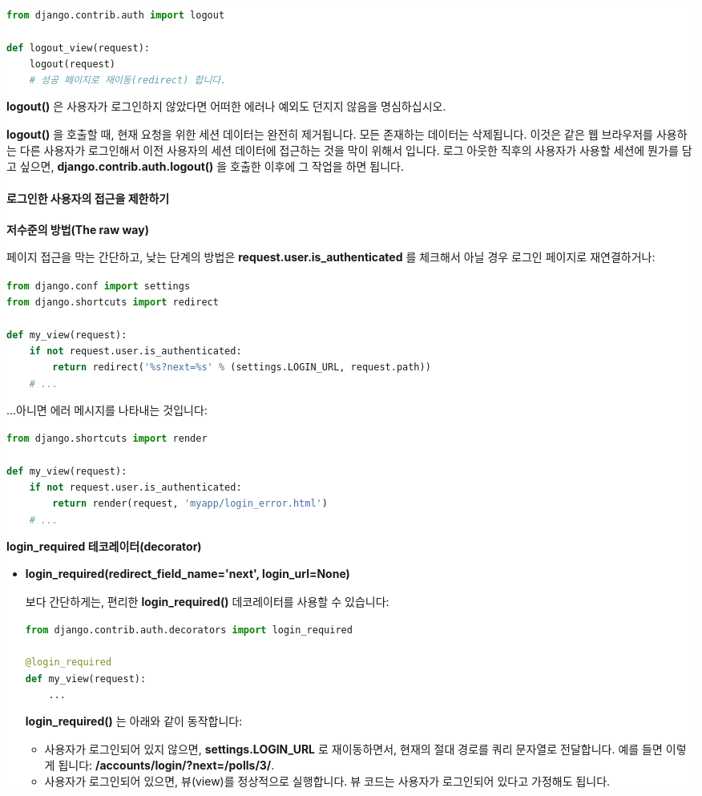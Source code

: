 ```python
from django.contrib.auth import logout

def logout_view(request):
    logout(request)
    # 성공 페이지로 재이동(redirect) 합니다.
```
  
**logout()** 은 사용자가 로그인하지 않았다면 어떠한 에러나 예외도 던지지 않음을 명심하십시오.

**logout()** 을 호출할 때, 현재 요청을 위한 세션 데이터는 완전히 제거됩니다. 모든 존재하는 데이터는 삭제됩니다. 이것은 같은 웹 브라우저를 사용하는 다른 사용자가 로그인해서 이전 사용자의 세션 데이터에 접근하는 것을 막이 위해서 입니다. 로그 아웃한 직후의 사용자가 사용할 세션에 뭔가를 담고 싶으면, **django.contrib.auth.logout()** 을 호출한 이후에 그 작업을 하면 됩니다.

#### 로그인한 사용자의 접근을 제한하기

**저수준의 방법(The raw way)**

페이지 접근을 막는 간단하고, 낮는 단계의 방법은 **request.user.is_authenticated** 를 체크해서 아닐 경우 로그인 페이지로 재연결하거나:

```python
from django.conf import settings
from django.shortcuts import redirect

def my_view(request):
    if not request.user.is_authenticated:
        return redirect('%s?next=%s' % (settings.LOGIN_URL, request.path))
    # ...
```
   
...아니면 에러 메시지를 나타내는 것입니다:

```python
from django.shortcuts import render

def my_view(request):
    if not request.user.is_authenticated:
        return render(request, 'myapp/login_error.html')
    # ...
```

**login_required 테코레이터(decorator)**

* **login\_required(redirect\_field\_name='next', login\_url=None)**

	보다 간단하게는, 편리한 **login_required()** 데코레이터를 사용할 수 있습니다:

	```python
	from django.contrib.auth.decorators import login_required

	@login_required
	def my_view(request):
    	...
	```
    
	**login_required()** 는 아래와 같이 동작합니다:

	* 사용자가 로그인되어 있지 않으면, **settings.LOGIN_URL** 로 재이동하면서, 현재의 절대 경로를 쿼리 문자열로 전달합니다. 예를 들면 이렇게 됩니다: **/accounts/login/?next=/polls/3/**.
	* 사용자가 로그인되어 있으면, 뷰(view)를 정상적으로 실행합니다. 뷰 코드는 사용자가 로그인되어 있다고 가정해도 됩니다.
